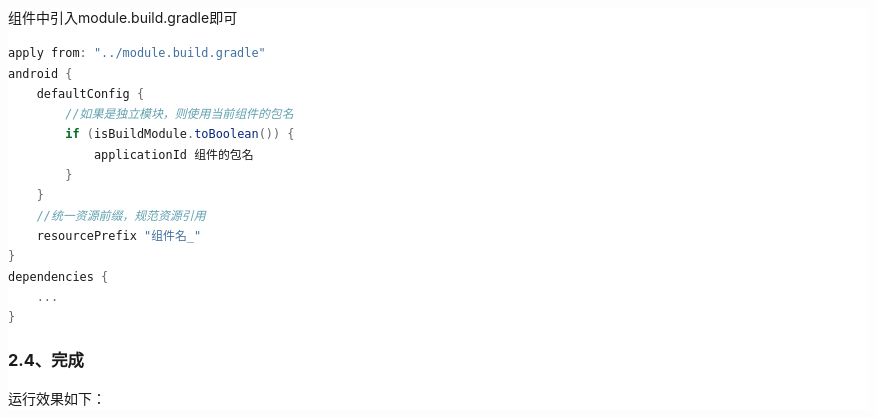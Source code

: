 组件中引入module.build.gradle即可

```gradle
apply from: "../module.build.gradle"
android {
    defaultConfig {
        //如果是独立模块，则使用当前组件的包名
        if (isBuildModule.toBoolean()) {
            applicationId 组件的包名
        }
    }
    //统一资源前缀，规范资源引用
    resourcePrefix "组件名_"
}
dependencies {
    ...
}
```

### 2.4、完成
运行效果如下：
